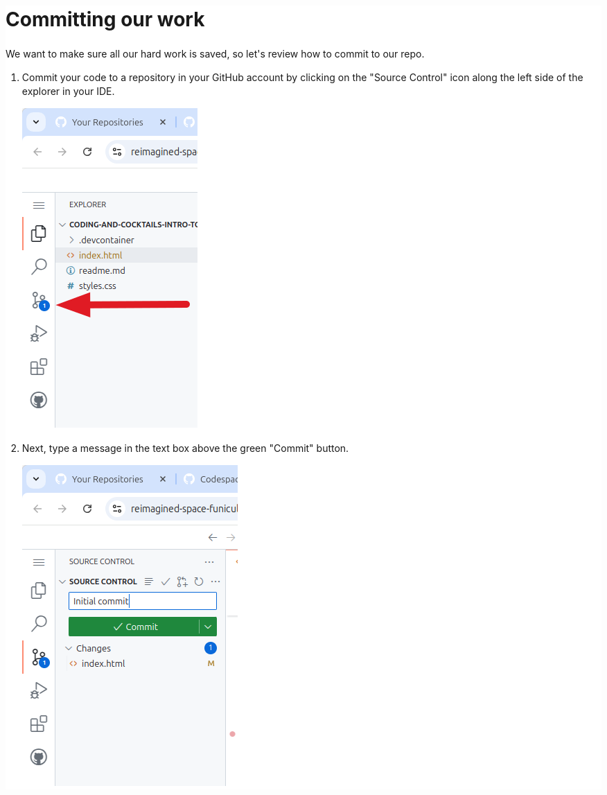 # Committing our work

We want to make sure all our hard work is saved, so let's review how to commit to our repo.

1. Commit your code to a repository in your GitHub account by clicking on the "Source Control" icon along the left side of the explorer in your IDE.

   ![](./images/source_control.png ":class=image-border")

2. Next, type a message in the text box above the green "Commit" button.
      
   ![](./images/commit_message.png ":class=image-border")
